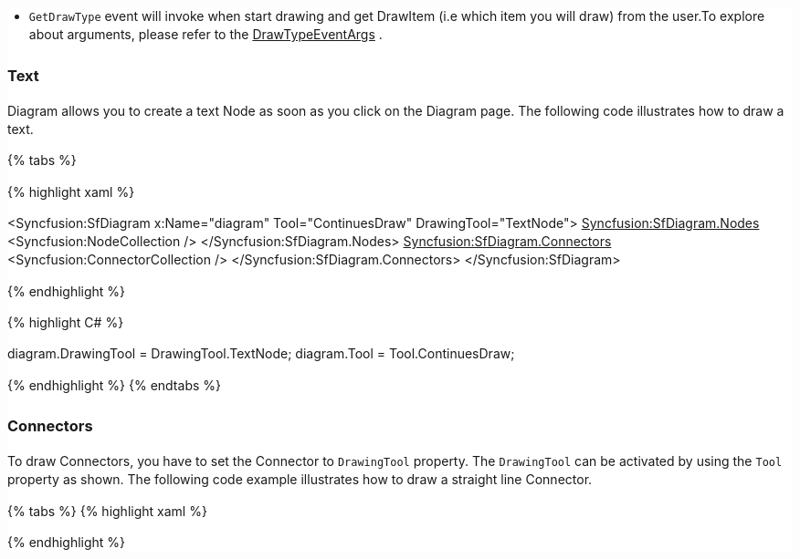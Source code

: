* `GetDrawType` event will invoke when start drawing and get DrawItem (i.e which item you will draw) from the user.To explore about arguments, please refer to the [DrawTypeEventArgs](https://help.syncfusion.com/cr/wpf/Syncfusion.UI.Xaml.Diagram.DrawTypeEventArgs.html) .

### Text

Diagram allows you to create a text Node as soon as you click on the Diagram page. The following code illustrates how to draw a text.

{% tabs %}

{% highlight xaml %}

<Syncfusion:SfDiagram x:Name="diagram" Tool="ContinuesDraw" DrawingTool="TextNode">
    <Syncfusion:SfDiagram.Nodes>
        <Syncfusion:NodeCollection />
    </Syncfusion:SfDiagram.Nodes>
    <Syncfusion:SfDiagram.Connectors>
        <Syncfusion:ConnectorCollection />
    </Syncfusion:SfDiagram.Connectors>
</Syncfusion:SfDiagram>

{% endhighlight %}

{% highlight C# %}

diagram.DrawingTool = DrawingTool.TextNode;
diagram.Tool = Tool.ContinuesDraw;

{% endhighlight %}
{% endtabs %}

### Connectors

To draw Connectors, you have to set the Connector to `DrawingTool` property. The `DrawingTool` can be activated by using the `Tool` property as shown. The following code example illustrates how to draw a straight line Connector.

{% tabs %}
{% highlight xaml %}

<Style x:Key="decoratorstyle" TargetType="Path">
  <Setter Property="Stroke" Value="Black" />
  <Setter Property="Fill" Value="Black" />
  <Setter Property="StrokeThickness" Value="1" />
</Style>

<Style TargetType="Path" x:Key="connectorstyle">
  <Setter Property="Stroke" Value="Black"></Setter>
  <Setter Property="StrokeThickness" Value="2"></Setter>
</Style>

<Style TargetType="{x:Type diagram:Connector}">
  <Setter Property="TargetDecoratorStyle" Value="{StaticResource decoratorstyle1}"/>
  <Setter Property="ConnectorGeometryStyle" Value="{StaticResource connectorstyle}"/>
</Style>

{% endhighlight %}
